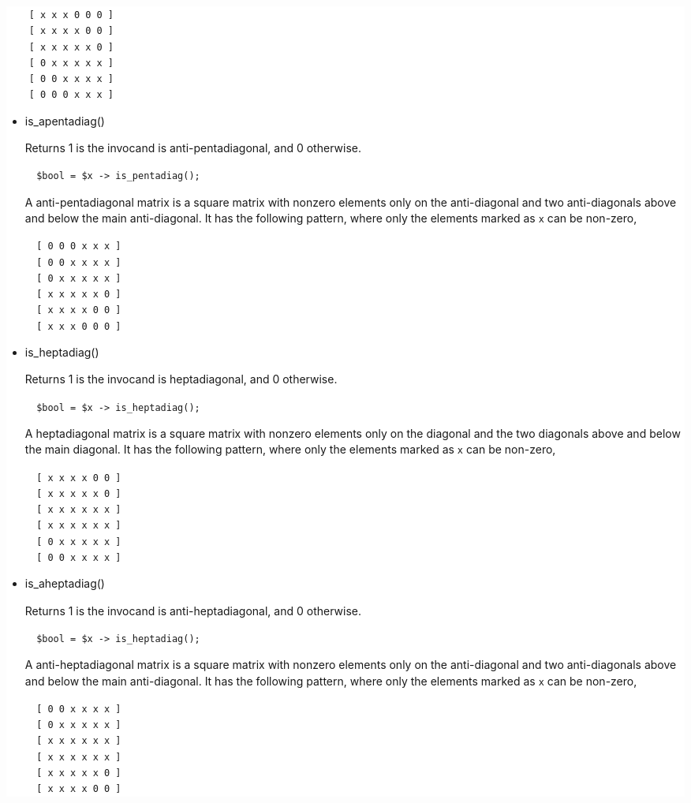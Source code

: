         [ x x x 0 0 0 ]
        [ x x x x 0 0 ]
        [ x x x x x 0 ]
        [ 0 x x x x x ]
        [ 0 0 x x x x ]
        [ 0 0 0 x x x ]

- is\_apentadiag()

    Returns 1 is the invocand is anti-pentadiagonal, and 0 otherwise.

        $bool = $x -> is_pentadiag();

    A anti-pentadiagonal matrix is a square matrix with nonzero elements only on the
    anti-diagonal and two anti-diagonals above and below the main anti-diagonal. It
    has the following pattern, where only the elements marked as `x` can be
    non-zero,

        [ 0 0 0 x x x ]
        [ 0 0 x x x x ]
        [ 0 x x x x x ]
        [ x x x x x 0 ]
        [ x x x x 0 0 ]
        [ x x x 0 0 0 ]

- is\_heptadiag()

    Returns 1 is the invocand is heptadiagonal, and 0 otherwise.

        $bool = $x -> is_heptadiag();

    A heptadiagonal matrix is a square matrix with nonzero elements only on the
    diagonal and the two diagonals above and below the main diagonal. It has the
    following pattern, where only the elements marked as `x` can be non-zero,

        [ x x x x 0 0 ]
        [ x x x x x 0 ]
        [ x x x x x x ]
        [ x x x x x x ]
        [ 0 x x x x x ]
        [ 0 0 x x x x ]

- is\_aheptadiag()

    Returns 1 is the invocand is anti-heptadiagonal, and 0 otherwise.

        $bool = $x -> is_heptadiag();

    A anti-heptadiagonal matrix is a square matrix with nonzero elements only on the
    anti-diagonal and two anti-diagonals above and below the main anti-diagonal. It
    has the following pattern, where only the elements marked as `x` can be
    non-zero,

        [ 0 0 x x x x ]
        [ 0 x x x x x ]
        [ x x x x x x ]
        [ x x x x x x ]
        [ x x x x x 0 ]
        [ x x x x 0 0 ]
